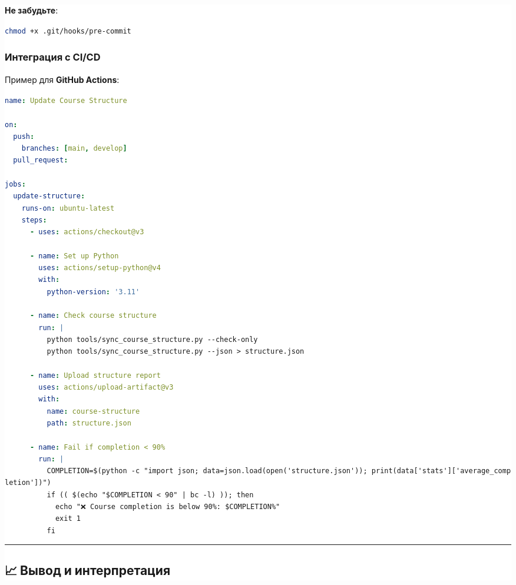 **Не забудьте**:
```bash
chmod +x .git/hooks/pre-commit
```

### Интеграция с CI/CD

Пример для **GitHub Actions**:

```yaml
name: Update Course Structure

on:
  push:
    branches: [main, develop]
  pull_request:

jobs:
  update-structure:
    runs-on: ubuntu-latest
    steps:
      - uses: actions/checkout@v3
      
      - name: Set up Python
        uses: actions/setup-python@v4
        with:
          python-version: '3.11'
      
      - name: Check course structure
        run: |
          python tools/sync_course_structure.py --check-only
          python tools/sync_course_structure.py --json > structure.json
      
      - name: Upload structure report
        uses: actions/upload-artifact@v3
        with:
          name: course-structure
          path: structure.json
      
      - name: Fail if completion < 90%
        run: |
          COMPLETION=$(python -c "import json; data=json.load(open('structure.json')); print(data['stats']['average_completion'])")
          if (( $(echo "$COMPLETION < 90" | bc -l) )); then
            echo "❌ Course completion is below 90%: $COMPLETION%"
            exit 1
          fi
```

---

## 📈 Вывод и интерпретация

